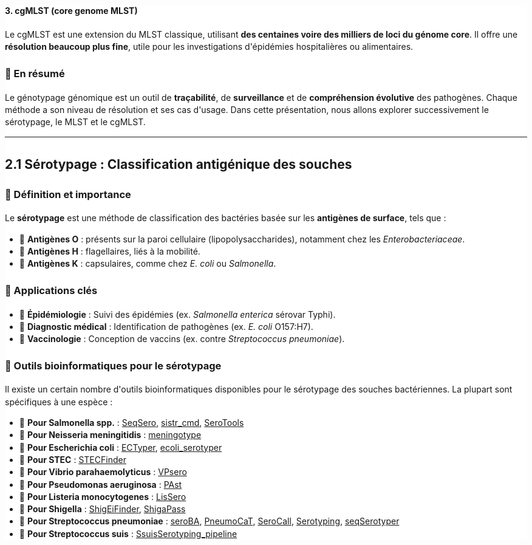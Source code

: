 #### 3. cgMLST (core genome MLST)

Le cgMLST est une extension du MLST classique, utilisant **des centaines voire des milliers de loci du génome core**. Il offre une **résolution beaucoup plus fine**, utile pour les investigations d'épidémies hospitalières ou alimentaires.

### 🎯 En résumé

Le génotypage génomique est un outil de **traçabilité**, de **surveillance** et de **compréhension évolutive** des pathogènes. Chaque méthode a son niveau de résolution et ses cas d'usage. Dans cette présentation, nous allons explorer successivement le sérotypage, le MLST et le cgMLST.

---

## 2.1 Sérotypage : Classification antigénique des souches

### 🧬 Définition et importance

Le **sérotypage** est une méthode de classification des bactéries basée sur les **antigènes de surface**, tels que :

- 🔸 **Antigènes O** : présents sur la paroi cellulaire (lipopolysaccharides), notamment chez les *Enterobacteriaceae*.
- 🔸 **Antigènes H** : flagellaires, liés à la mobilité.
- 🔸 **Antigènes K** : capsulaires, comme chez *E. coli* ou *Salmonella*.

### 🎯 Applications clés

- 🧪 **Épidémiologie** : Suivi des épidémies (ex. *Salmonella enterica* sérovar Typhi).
- 🏥 **Diagnostic médical** : Identification de pathogènes (ex. *E. coli* O157:H7).
- 💉 **Vaccinologie** : Conception de vaccins (ex. contre *Streptococcus pneumoniae*).

### 🧰 Outils bioinformatiques pour le sérotypage

Il existe un certain nombre d'outils bioinformatiques disponibles pour le sérotypage des souches bactériennes. La plupart sont spécifiques à une espèce :

- 🔬 **Pour Salmonella spp.** : [SeqSero](https://github.com/denglab/SeqSero2), [sistr_cmd](https://github.com/phac-nml/sistr_cmd), [SeroTools](https://github.com/SeroTools/SeroTools)
- 🔬 **Pour Neisseria meningitidis** : [meningotype](https://github.com/INNUENDOCON/meningotype)
- 🔬 **Pour Escherichia coli** : [ECTyper](https://github.com/phac-nml/ECTyper), [ecoli_serotyper](https://github.com/INNUENDOCON/ecoli_serotyper)
- 🔬 **Pour STEC** : [STECFinder](https://github.com/ssi-dk/STECFinder)
- 🔬 **Pour Vibrio parahaemolyticus** : [VPsero](https://github.com/lanl/VPsero)
- 🔬 **Pour Pseudomonas aeruginosa** : [PAst](https://github.com/Pseudomonas-Serotyping/PAst)
- 🔬 **Pour Listeria monocytogenes** : [LisSero](https://github.com/Listeria-genomics/LisSero)
- 🔬 **Pour Shigella** : [ShigEiFinder](https://github.com/phiweger/ShigEiFinder), [ShigaPass](https://github.com/phe-bioinformatics/ShigaPass)
- 🔬 **Pour Streptococcus pneumoniae** : [seroBA](https://github.com/sanger-pathogens/seroBA), [PneumoCaT](https://github.com/phe-bioinformatics/PneumoCaT), [SeroCall](https://github.com/CDCgov/SeroCall), [Serotyping](https://github.com/MDU-PHL/Serotyping), [seqSerotyper](https://github.com/shakya-lab/seqSerotyper)
- 🔬 **Pour Streptococcus suis** : [SsuisSerotyping_pipeline](https://github.com/cptobie/SsuisSerotyping_pipeline)
